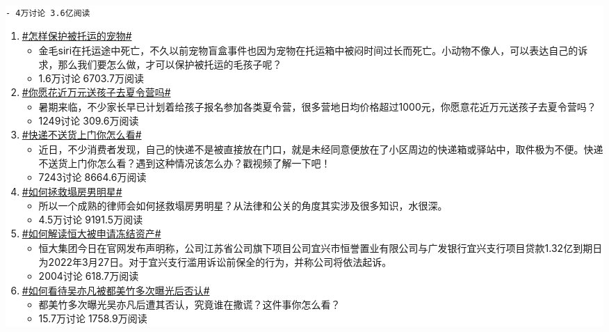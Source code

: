     - 4万讨论 3.6亿阅读
1. [#怎样保护被托运的宠物#](https://s.weibo.com/weibo?q=%23%E6%80%8E%E6%A0%B7%E4%BF%9D%E6%8A%A4%E8%A2%AB%E6%89%98%E8%BF%90%E7%9A%84%E5%AE%A0%E7%89%A9%23)
    - 金毛siri在托运途中死亡，不久以前宠物盲盒事件也因为宠物在托运箱中被闷时间过长而死亡。小动物不像人，可以表达自己的诉求，那么我们要怎么做，才可以保护被托运的毛孩子呢？
    - 1.6万讨论 6703.7万阅读
1. [#你愿花近万元送孩子去夏令营吗#](https://s.weibo.com/weibo?q=%23%E4%BD%A0%E6%84%BF%E8%8A%B1%E8%BF%91%E4%B8%87%E5%85%83%E9%80%81%E5%AD%A9%E5%AD%90%E5%8E%BB%E5%A4%8F%E4%BB%A4%E8%90%A5%E5%90%97%23)
    - 暑期来临，不少家长早已计划着给孩子报名参加各类夏令营，很多营地日均价格超过1000元，你愿意花近万元送孩子去夏令营吗？
    - 1249讨论 309.6万阅读
1. [#快递不送货上门你怎么看#](https://s.weibo.com/weibo?q=%23%E5%BF%AB%E9%80%92%E4%B8%8D%E9%80%81%E8%B4%A7%E4%B8%8A%E9%97%A8%E4%BD%A0%E6%80%8E%E4%B9%88%E7%9C%8B%23)
    - 近日，不少消费者发现，自己的快递不是被直接放在门口，就是未经同意便放在了小区周边的快递箱或驿站中，取件极为不便。快递不送货上门你怎么看？遇到这种情况该怎么办？戳视频了解一下吧！
    - 7243讨论 8664.6万阅读
1. [#如何拯救塌房男明星#](https://s.weibo.com/weibo?q=%23%E5%A6%82%E4%BD%95%E6%8B%AF%E6%95%91%E5%A1%8C%E6%88%BF%E7%94%B7%E6%98%8E%E6%98%9F%23)
    - 所以一个成熟的律师会如何拯救塌房男明星？从法律和公关的角度其实涉及很多知识，水很深。
    - 4.5万讨论 9191.5万阅读
1. [#如何解读恒大被申请冻结资产#](https://s.weibo.com/weibo?q=%23%E5%A6%82%E4%BD%95%E8%A7%A3%E8%AF%BB%E6%81%92%E5%A4%A7%E8%A2%AB%E7%94%B3%E8%AF%B7%E5%86%BB%E7%BB%93%E8%B5%84%E4%BA%A7%23)
    - 恒大集团今日在官网发布声明称，公司江苏省公司旗下项目公司宜兴市恒誉置业有限公司与广发银行宜兴支行项目贷款1.32亿到期日为2022年3月27日。对于宜兴支行滥用诉讼前保全的行为，并称公司将依法起诉。
    - 2004讨论 618.7万阅读
1. [#如何看待吴亦凡被都美竹多次曝光后否认#](https://s.weibo.com/weibo?q=%23%E5%A6%82%E4%BD%95%E7%9C%8B%E5%BE%85%E5%90%B4%E4%BA%A6%E5%87%A1%E8%A2%AB%E9%83%BD%E7%BE%8E%E7%AB%B9%E5%A4%9A%E6%AC%A1%E6%9B%9D%E5%85%89%E5%90%8E%E5%90%A6%E8%AE%A4%23)
    - 都美竹多次曝光吴亦凡后遭其否认，究竟谁在撒谎？这件事你怎么看？
    - 15.7万讨论 1758.9万阅读
